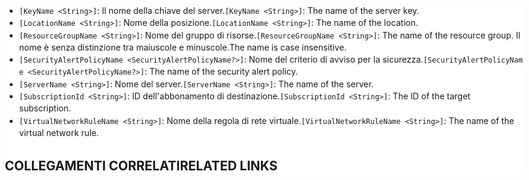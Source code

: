   - <span data-ttu-id="5a125-154">`[KeyName <String>]`: Il nome della chiave del server.</span><span class="sxs-lookup"><span data-stu-id="5a125-154">`[KeyName <String>]`: The name of the server key.</span></span>
  - <span data-ttu-id="5a125-155">`[LocationName <String>]`: Nome della posizione.</span><span class="sxs-lookup"><span data-stu-id="5a125-155">`[LocationName <String>]`: The name of the location.</span></span>
  - <span data-ttu-id="5a125-156">`[ResourceGroupName <String>]`: Nome del gruppo di risorse.</span><span class="sxs-lookup"><span data-stu-id="5a125-156">`[ResourceGroupName <String>]`: The name of the resource group.</span></span> <span data-ttu-id="5a125-157">Il nome è senza distinzione tra maiuscole e minuscole.</span><span class="sxs-lookup"><span data-stu-id="5a125-157">The name is case insensitive.</span></span>
  - <span data-ttu-id="5a125-158">`[SecurityAlertPolicyName <SecurityAlertPolicyName?>]`: Nome del criterio di avviso per la sicurezza.</span><span class="sxs-lookup"><span data-stu-id="5a125-158">`[SecurityAlertPolicyName <SecurityAlertPolicyName?>]`: The name of the security alert policy.</span></span>
  - <span data-ttu-id="5a125-159">`[ServerName <String>]`: Nome del server.</span><span class="sxs-lookup"><span data-stu-id="5a125-159">`[ServerName <String>]`: The name of the server.</span></span>
  - <span data-ttu-id="5a125-160">`[SubscriptionId <String>]`: ID dell'abbonamento di destinazione.</span><span class="sxs-lookup"><span data-stu-id="5a125-160">`[SubscriptionId <String>]`: The ID of the target subscription.</span></span>
  - <span data-ttu-id="5a125-161">`[VirtualNetworkRuleName <String>]`: Nome della regola di rete virtuale.</span><span class="sxs-lookup"><span data-stu-id="5a125-161">`[VirtualNetworkRuleName <String>]`: The name of the virtual network rule.</span></span>

## <span data-ttu-id="5a125-162">COLLEGAMENTI CORRELATI</span><span class="sxs-lookup"><span data-stu-id="5a125-162">RELATED LINKS</span></span>

